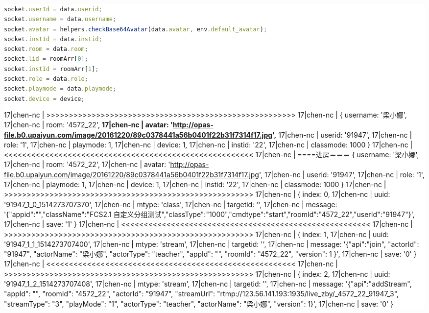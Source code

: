 ```javascript
socket.userId = data.userid;
socket.username = data.username;
socket.avatar = helpers.checkBase64Avatar(data.avatar, env.default_avatar);
socket.instId = data.instid;
socket.room = data.room;
socket.lid = roomArr[0];
socket.instId = roomArr[1];
socket.role = data.role;
socket.playmode = data.playmode;
socket.device = device;

```



17|chen-nc | >>>>>>>>>>>>>>>>>>>>>>>>>>>>>>>>>>>>>>>>>>>>>>>>>>>>>>>
17|chen-nc | { username: '梁小娜',
17|chen-nc |   room: '4572_22',
**17|chen-nc |   avatar: 'http://opas-file.b0.upaiyun.com/image/20161220/89c0378441a56b0401f22b31f7314f17.jpg',**
17|chen-nc |   userid: '91947',
17|chen-nc |   role: '1',
17|chen-nc |   playmode: 1,
17|chen-nc |   device: 1,
17|chen-nc |   instid: '22',
17|chen-nc |   classmode: 1000 }
17|chen-nc | <<<<<<<<<<<<<<<<<<<<<<<<<<<<<<<<<<<<<<<<<<<<<<<<<<<<<<<
17|chen-nc | ====进房＝＝＝ { username: '梁小娜',
17|chen-nc |   room: '4572_22',
17|chen-nc |   avatar: 'http://opas-file.b0.upaiyun.com/image/20161220/89c0378441a56b0401f22b31f7314f17.jpg',
17|chen-nc |   userid: '91947',
17|chen-nc |   role: '1',
17|chen-nc |   playmode: 1,
17|chen-nc |   device: 1,
17|chen-nc |   instid: '22',
17|chen-nc |   classmode: 1000 }
17|chen-nc | >>>>>>>>>>>>>>>>>>>>>>>>>>>>>>>>>>>>>>>>>>>>>>>>>>>>>>>
17|chen-nc | { index: 0,
17|chen-nc |   uuid: '91947_1_0_1514273707370',
17|chen-nc |   mtype: 'class',
17|chen-nc |   targetid: '',
17|chen-nc |   message: '{"appid":"","className":"FCS2.1 自定义分组测试","classType":"1000","cmdtype":"start","roomId":"4572_22","userId":"91947"}',
17|chen-nc |   save: '1' }
17|chen-nc | <<<<<<<<<<<<<<<<<<<<<<<<<<<<<<<<<<<<<<<<<<<<<<<<<<<<<<<
17|chen-nc | >>>>>>>>>>>>>>>>>>>>>>>>>>>>>>>>>>>>>>>>>>>>>>>>>>>>>>>
17|chen-nc | { index: 1,
17|chen-nc |   uuid: '91947_1_1_1514273707400',
17|chen-nc |   mtype: 'stream',
17|chen-nc |   targetid: '',
17|chen-nc |   message: '{"api":"join", "actorId": "91947", "actorName": "梁小娜", "actorType": "teacher", "appId": "", "roomId": "4572_22", "version": 1 }',
17|chen-nc |   save: '0' }
17|chen-nc | <<<<<<<<<<<<<<<<<<<<<<<<<<<<<<<<<<<<<<<<<<<<<<<<<<<<<<<
17|chen-nc | >>>>>>>>>>>>>>>>>>>>>>>>>>>>>>>>>>>>>>>>>>>>>>>>>>>>>>>
17|chen-nc | { index: 2,
17|chen-nc |   uuid: '91947_1_2_1514273707408',
17|chen-nc |   mtype: 'stream',
17|chen-nc |   targetid: '',
17|chen-nc |   message: '{"api":"addStream", "appId": "", "roomId": "4572_22", "actorId": "91947", "streamUrl": "rtmp://123.56.141.193:1935/live_zby/_4572_22_91947_3", "streamType": "3", "playMode": "1",  "actorType": "teacher", "actorName": "梁小娜", "version": 1}',
17|chen-nc |   save: '0' }